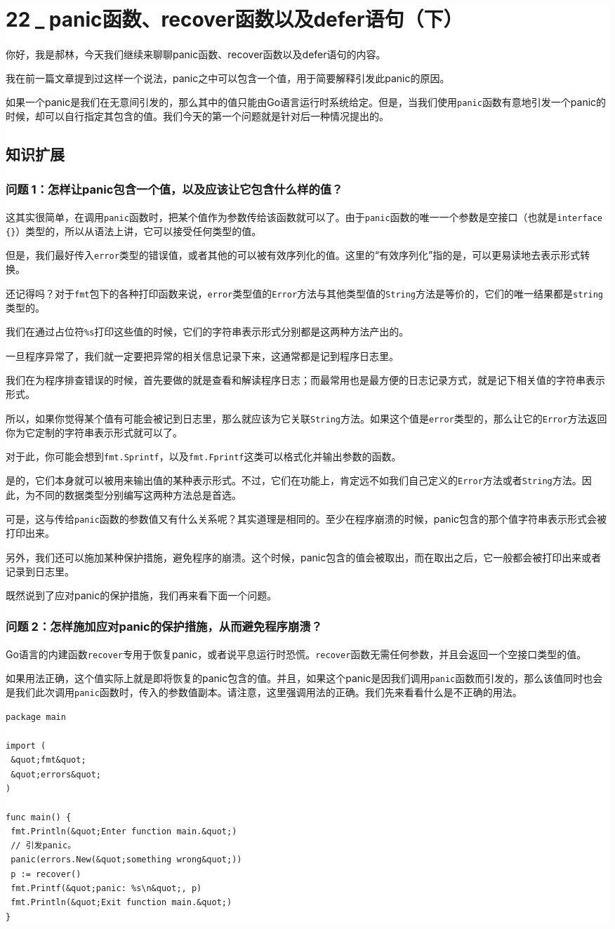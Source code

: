 # 22 _ panic函数、recover函数以及defer语句（下）

<audio id="audio" title="22 | panic函数、recover函数以及defer语句（下）" controls="" preload="none"><source id="mp3" src="https://static001.geekbang.org/resource/audio/3f/98/3f98658635e74f6aba9f05ce55e42298.mp3"></audio>

你好，我是郝林，今天我们继续来聊聊panic函数、recover函数以及defer语句的内容。

我在前一篇文章提到过这样一个说法，panic之中可以包含一个值，用于简要解释引发此panic的原因。

如果一个panic是我们在无意间引发的，那么其中的值只能由Go语言运行时系统给定。但是，当我们使用`panic`函数有意地引发一个panic的时候，却可以自行指定其包含的值。我们今天的第一个问题就是针对后一种情况提出的。

## 知识扩展

### 问题 1：怎样让panic包含一个值，以及应该让它包含什么样的值？

这其实很简单，在调用`panic`函数时，把某个值作为参数传给该函数就可以了。由于`panic`函数的唯一一个参数是空接口（也就是`interface{}`）类型的，所以从语法上讲，它可以接受任何类型的值。

但是，我们最好传入`error`类型的错误值，或者其他的可以被有效序列化的值。这里的“有效序列化”指的是，可以更易读地去表示形式转换。

还记得吗？对于`fmt`包下的各种打印函数来说，`error`类型值的`Error`方法与其他类型值的`String`方法是等价的，它们的唯一结果都是`string`类型的。

我们在通过占位符`%s`打印这些值的时候，它们的字符串表示形式分别都是这两种方法产出的。

一旦程序异常了，我们就一定要把异常的相关信息记录下来，这通常都是记到程序日志里。

我们在为程序排查错误的时候，首先要做的就是查看和解读程序日志；而最常用也是最方便的日志记录方式，就是记下相关值的字符串表示形式。

所以，如果你觉得某个值有可能会被记到日志里，那么就应该为它关联`String`方法。如果这个值是`error`类型的，那么让它的`Error`方法返回你为它定制的字符串表示形式就可以了。

对于此，你可能会想到`fmt.Sprintf`，以及`fmt.Fprintf`这类可以格式化并输出参数的函数。

是的，它们本身就可以被用来输出值的某种表示形式。不过，它们在功能上，肯定远不如我们自己定义的`Error`方法或者`String`方法。因此，为不同的数据类型分别编写这两种方法总是首选。

可是，这与传给`panic`函数的参数值又有什么关系呢？其实道理是相同的。至少在程序崩溃的时候，panic包含的那个值字符串表示形式会被打印出来。

另外，我们还可以施加某种保护措施，避免程序的崩溃。这个时候，panic包含的值会被取出，而在取出之后，它一般都会被打印出来或者记录到日志里。

既然说到了应对panic的保护措施，我们再来看下面一个问题。

### 问题 2：怎样施加应对panic的保护措施，从而避免程序崩溃？

Go语言的内建函数`recover`专用于恢复panic，或者说平息运行时恐慌。`recover`函数无需任何参数，并且会返回一个空接口类型的值。

如果用法正确，这个值实际上就是即将恢复的panic包含的值。并且，如果这个panic是因我们调用`panic`函数而引发的，那么该值同时也会是我们此次调用`panic`函数时，传入的参数值副本。请注意，这里强调用法的正确。我们先来看看什么是不正确的用法。

```
package main

import (
 &quot;fmt&quot;
 &quot;errors&quot;
)

func main() {
 fmt.Println(&quot;Enter function main.&quot;)
 // 引发panic。
 panic(errors.New(&quot;something wrong&quot;))
 p := recover()
 fmt.Printf(&quot;panic: %s\n&quot;, p)
 fmt.Println(&quot;Exit function main.&quot;)
}

```

